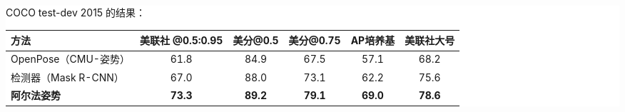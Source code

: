 <p dir="auto"><font style="vertical-align: inherit;"><font style="vertical-align: inherit;">COCO test-dev 2015 的结果：</font></font></p>

<table>
<thead>
<tr>
<th align="left"><font style="vertical-align: inherit;"><font style="vertical-align: inherit;">方法</font></font></th>
<th align="center"><font style="vertical-align: inherit;"><font style="vertical-align: inherit;">美联社 @0.5:0.95</font></font></th>
<th align="center"><font style="vertical-align: inherit;"><font style="vertical-align: inherit;">美分@0.5</font></font></th>
<th align="center"><font style="vertical-align: inherit;"><font style="vertical-align: inherit;">美分@0.75</font></font></th>
<th align="center"><font style="vertical-align: inherit;"><font style="vertical-align: inherit;">AP培养基</font></font></th>
<th align="center"><font style="vertical-align: inherit;"><font style="vertical-align: inherit;">美联社大号</font></font></th>
</tr>
</thead>
<tbody>
<tr>
<td align="left"><font style="vertical-align: inherit;"><font style="vertical-align: inherit;">OpenPose（CMU-姿势）</font></font></td>
<td align="center"><font style="vertical-align: inherit;"><font style="vertical-align: inherit;">61.8</font></font></td>
<td align="center"><font style="vertical-align: inherit;"><font style="vertical-align: inherit;">84.9</font></font></td>
<td align="center"><font style="vertical-align: inherit;"><font style="vertical-align: inherit;">67.5</font></font></td>
<td align="center"><font style="vertical-align: inherit;"><font style="vertical-align: inherit;">57.1</font></font></td>
<td align="center"><font style="vertical-align: inherit;"><font style="vertical-align: inherit;">68.2</font></font></td>
</tr>
<tr>
<td align="left"><font style="vertical-align: inherit;"><font style="vertical-align: inherit;">检测器（Mask R-CNN）</font></font></td>
<td align="center"><font style="vertical-align: inherit;"><font style="vertical-align: inherit;">67.0</font></font></td>
<td align="center"><font style="vertical-align: inherit;"><font style="vertical-align: inherit;">88.0</font></font></td>
<td align="center"><font style="vertical-align: inherit;"><font style="vertical-align: inherit;">73.1</font></font></td>
<td align="center"><font style="vertical-align: inherit;"><font style="vertical-align: inherit;">62.2</font></font></td>
<td align="center"><font style="vertical-align: inherit;"><font style="vertical-align: inherit;">75.6</font></font></td>
</tr>
<tr>
<td align="left"><strong><font style="vertical-align: inherit;"><font style="vertical-align: inherit;">阿尔法姿势</font></font></strong></td>
<td align="center"><strong><font style="vertical-align: inherit;"><font style="vertical-align: inherit;">73.3</font></font></strong></td>
<td align="center"><strong><font style="vertical-align: inherit;"><font style="vertical-align: inherit;">89.2</font></font></strong></td>
<td align="center"><strong><font style="vertical-align: inherit;"><font style="vertical-align: inherit;">79.1</font></font></strong></td>
<td align="center"><strong><font style="vertical-align: inherit;"><font style="vertical-align: inherit;">69.0</font></font></strong></td>
<td align="center"><strong><font style="vertical-align: inherit;"><font style="vertical-align: inherit;">78.6</font></font></strong></td>
</tr>
</tbody>